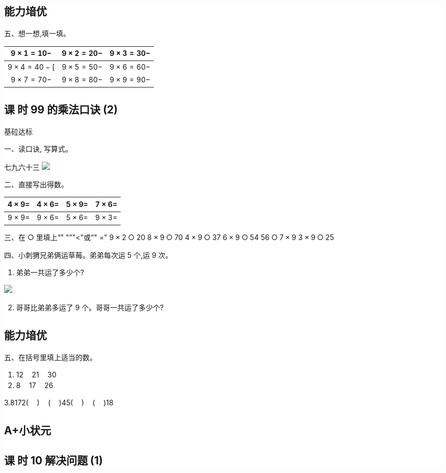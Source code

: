 ## 能力堷优

五、想一想,填一填。

| $9 \times 1=10-$ | $9 \times 2=20-$ | $9 \times 3=30-$ |
| :---: | :---: | :---: |
| $9 \times 4=40-[$ | $9 \times 5=50-$ | $9 \times 6=60-$ |
| $9 \times 7=70-$ | $9 \times 8=80-$ | $9 \times 9=90-$ |

## 课 时 99 的乘法口诀 (2)

基砬达标

一、读口诀, 写算式。

七九六十三
![](https://cdn.mathpix.com/cropped/2024_04_30_5fc0ef7a01f272a8ce55g-048.jpg?height=320&width=1614&top_left_y=772&top_left_x=398)

二、直接写出得数。

| $4 \times 9=$ | $4 \times 6=$ | $5 \times 9=$ | $7 \times 6=$ |
| :---: | :---: | :---: | :---: |
| $9 \times 9=$ | $9 \times 6=$ | $5 \times 6=$ | $9 \times 3=$ |

三、在 $\bigcirc$ 里填上“" "”"<"或“" ="
$9 \times 2 \bigcirc 20$
$8 \times 9 \bigcirc 70$
$4 \times 9 \bigcirc 37$
$6 \times 9 \bigcirc 54$
$56 \bigcirc 7 \times 9$
$3 \times 9 \bigcirc 25$

四、小刺猬兄弟俩运草莓。弟弟每次运 5 个,运 9 次。

1. 弟弟一共运了多少个?

![](https://cdn.mathpix.com/cropped/2024_04_30_5fc0ef7a01f272a8ce55g-048.jpg?height=282&width=602&top_left_y=1897&top_left_x=1713)

2. 哥哥比弟弟多运了 9 个。哥哥一共运了多少个?

## 能力堷优

五、在括号里填上适当的数。

1. $12 \quad 21 \quad 30$
2. $8 \quad 17 \quad 26$

$3.8172(\quad) \quad(\quad) 45(\quad) \quad(\quad) 18$

## A+小状元

## 课 时 10 解决问题 (1)
